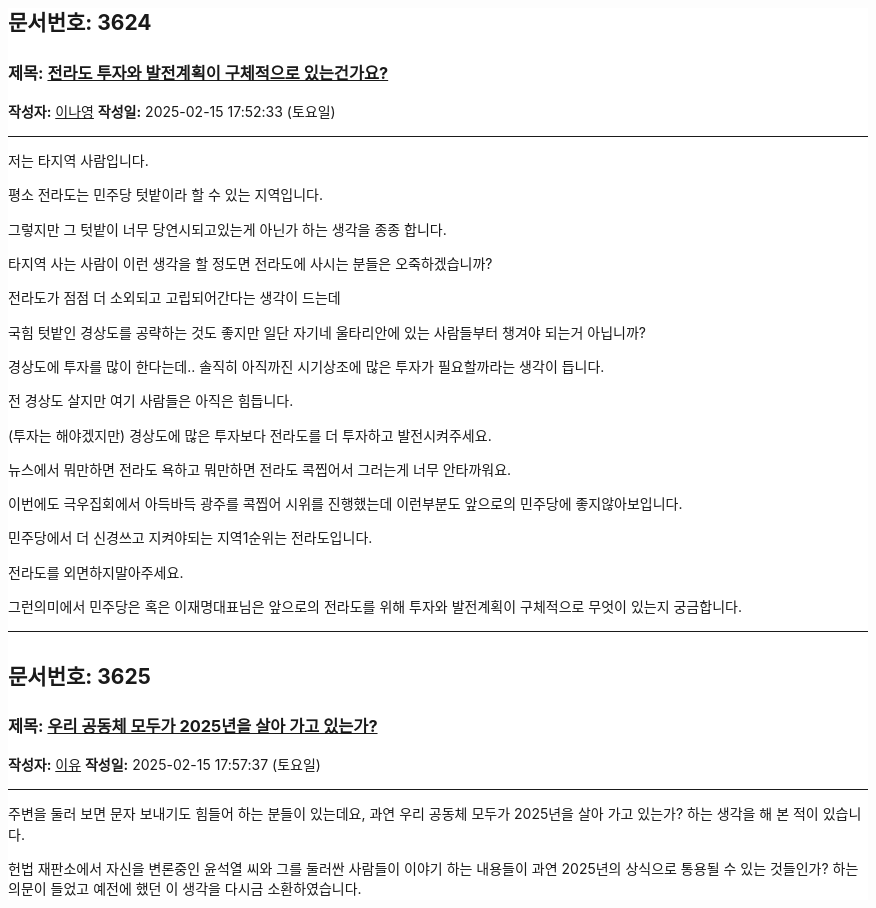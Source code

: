 



## 문서번호: 3624

### 제목: [전라도 투자와 발전계획이 구체적으로 있는건가요?](https://q4all.kr/redirect/detail/83db2200-0df0-4bd4-95f8-7f9c0724f814)

**작성자:** [이나영](https://q4all.kr/user/profile/5020)
**작성일:** 2025-02-15 17:52:33 (토요일)

---

저는 타지역 사람입니다.

평소 전라도는 민주당 텃밭이라 할 수 있는 지역입니다.

그렇지만 그 텃밭이 너무 당연시되고있는게 아닌가 하는 생각을 종종 합니다.

타지역 사는 사람이 이런 생각을 할 정도면 전라도에 사시는 분들은 오죽하겠습니까?

전라도가 점점 더 소외되고 고립되어간다는 생각이 드는데

국힘 텃밭인 경상도를 공략하는 것도 좋지만 일단 자기네 울타리안에 있는 사람들부터 챙겨야 되는거 아닙니까?

경상도에 투자를 많이 한다는데.. 솔직히 아직까진 시기상조에 많은 투자가 필요할까라는 생각이 듭니다.

전 경상도 살지만 여기 사람들은 아직은 힘듭니다.

(투자는 해야겠지만) 경상도에 많은 투자보다 전라도를 더 투자하고 발전시켜주세요.

뉴스에서 뭐만하면 전라도 욕하고 뭐만하면 전라도 콕찝어서 그러는게 너무 안타까워요.

이번에도 극우집회에서 아득바득 광주를 콕찝어 시위를 진행했는데 이런부분도 앞으로의 민주당에 좋지않아보입니다.

민주당에서 더 신경쓰고 지켜야되는 지역1순위는 전라도입니다.

전라도를 외면하지말아주세요.

그런의미에서 민주당은 혹은 이재명대표님은 앞으로의 전라도를 위해 투자와 발전계획이 구체적으로 무엇이 있는지 궁금합니다.

---





## 문서번호: 3625

### 제목: [우리 공동체 모두가 2025년을 살아 가고 있는가?](https://q4all.kr/redirect/detail/a15cf81d-1436-4a17-838f-9fa1ce858e4f)

**작성자:** [이유](https://q4all.kr/user/profile/2297)
**작성일:** 2025-02-15 17:57:37 (토요일)

---

주변을 둘러 보면 문자 보내기도 힘들어 하는 분들이 있는데요, 과연 우리 공동체 모두가 2025년을 살아 가고 있는가? 하는 생각을 해 본 적이 있습니다.

헌법 재판소에서 자신을 변론중인 윤석열 씨와 그를 둘러싼 사람들이 이야기 하는 내용들이 과연 2025년의 상식으로 통용될 수 있는 것들인가? 하는 의문이 들었고 예전에 했던 이 생각을 다시금 소환하였습니다.
